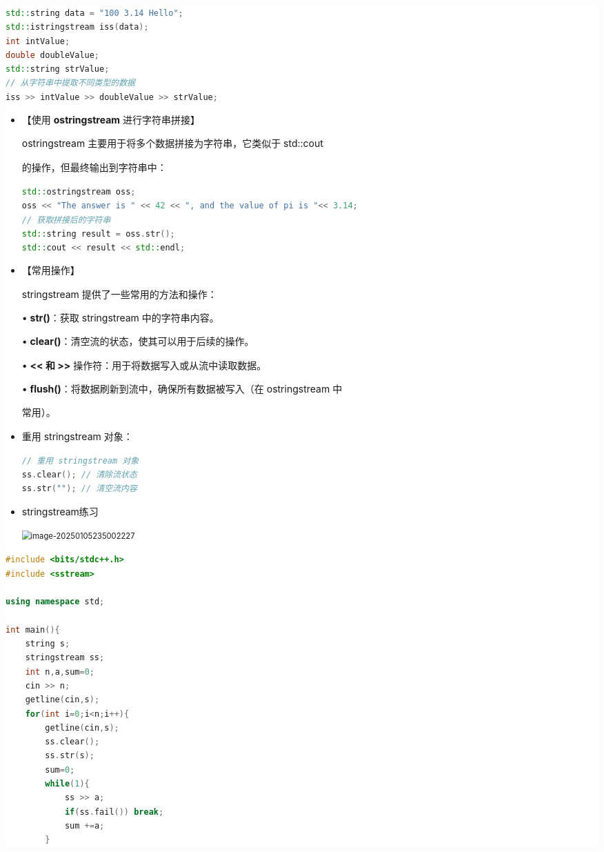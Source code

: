   ```C++
  std::string data = "100 3.14 Hello";
  std::istringstream iss(data);
  int intValue;
  double doubleValue;
  std::string strValue;
  // 从字符串中提取不同类型的数据
  iss >> intValue >> doubleValue >> strValue;
  ```

- 【使用 **ostringstream** 进行字符串拼接】

  ostringstream 主要用于将多个数据拼接为字符串，它类似于 std::cout

  的操作，但最终输出到字符串中：

  ```c++
  std::ostringstream oss;
  oss << "The answer is " << 42 << ", and the value of pi is "<< 3.14;
  // 获取拼接后的字符串
  std::string result = oss.str();
  std::cout << result << std::endl;
  ```

- 【常用操作】

  stringstream 提供了一些常用的方法和操作：

  • **str()**：获取 stringstream 中的字符串内容。

  • **clear()**：清空流的状态，使其可以用于后续的操作。

  • **<< 和 >>** 操作符：用于将数据写入或从流中读取数据。

  • **flush()**：将数据刷新到流中，确保所有数据被写入（在 ostringstream 中

  常用）。

- 重用 stringstream 对象：

  ```c++
  // 重用 stringstream 对象
  ss.clear(); // 清除流状态
  ss.str(""); // 清空流内容
  ```

- stringstream练习

  <img src="C:\Users\Administrator\AppData\Roaming\Typora\typora-user-images\image-20250105235002227.png" alt="image-20250105235002227" style="zoom:80%;" /> 

```c++
#include <bits/stdc++.h>
#include <sstream>

using namespace std;

int main(){
    string s;
    stringstream ss;
    int n,a,sum=0;
    cin >> n;
    getline(cin,s);
    for(int i=0;i<n;i++){
        getline(cin,s);
        ss.clear();
        ss.str(s);
        sum=0;
        while(1){
            ss >> a;
            if(ss.fail()) break;
            sum +=a;
        }
```